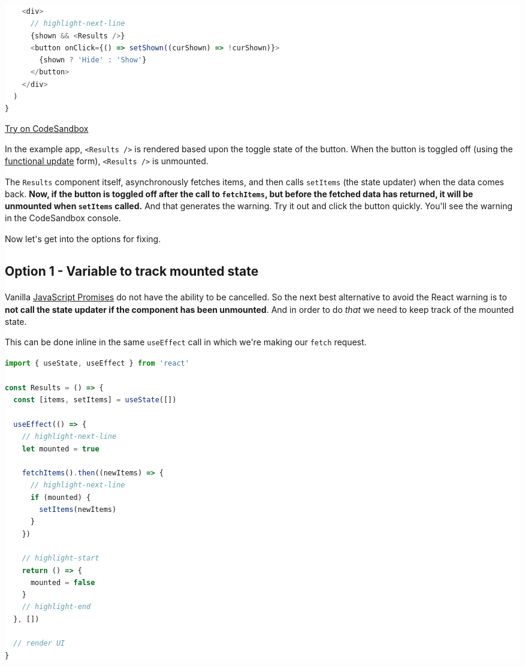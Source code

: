 ```js
    <div>
      // highlight-next-line
      {shown && <Results />}
      <button onClick={() => setShown((curShown) => !curShown)}>
        {shown ? 'Hide' : 'Show'}
      </button>
    </div>
  )
}
```

[Try on CodeSandbox](https://codesandbox.io/s/elastic-knuth-eb1ly?file=/src/App.js)

In the example app, `<Results />` is rendered based upon the toggle state of the button. When the button is toggled off (using the [functional update](https://reactjs.org/docs/hooks-reference.html#functional-updates) form), `<Results />` is unmounted.

The `Results` component itself, asynchronously fetches items, and then calls `setItems` (the state updater) when the data comes back. **Now, if the button is toggled off after the call to `fetchItems`, but before the fetched data has returned, it will be unmounted when `setItems` called.** And that generates the warning. Try it out and click the button quickly. You'll see the warning in the CodeSandbox console.

Now let's get into the options for fixing.

## Option 1 - Variable to track mounted state

Vanilla [JavaScript Promises](https://developer.mozilla.org/en-US/docs/Web/JavaScript/Reference/Global_Objects/Promise) do not have the ability to be cancelled. So the next best alternative to avoid the React warning is to **not call the state updater if the component has been unmounted**. And in order to do _that_ we need to keep track of the mounted state.

This can be done inline in the same `useEffect` call in which we're making our `fetch` request.

```js
import { useState, useEffect } from 'react'

const Results = () => {
  const [items, setItems] = useState([])

  useEffect(() => {
    // highlight-next-line
    let mounted = true

    fetchItems().then((newItems) => {
      // highlight-next-line
      if (mounted) {
        setItems(newItems)
      }
    })

    // highlight-start
    return () => {
      mounted = false
    }
    // highlight-end
  }, [])

  // render UI
}
```
